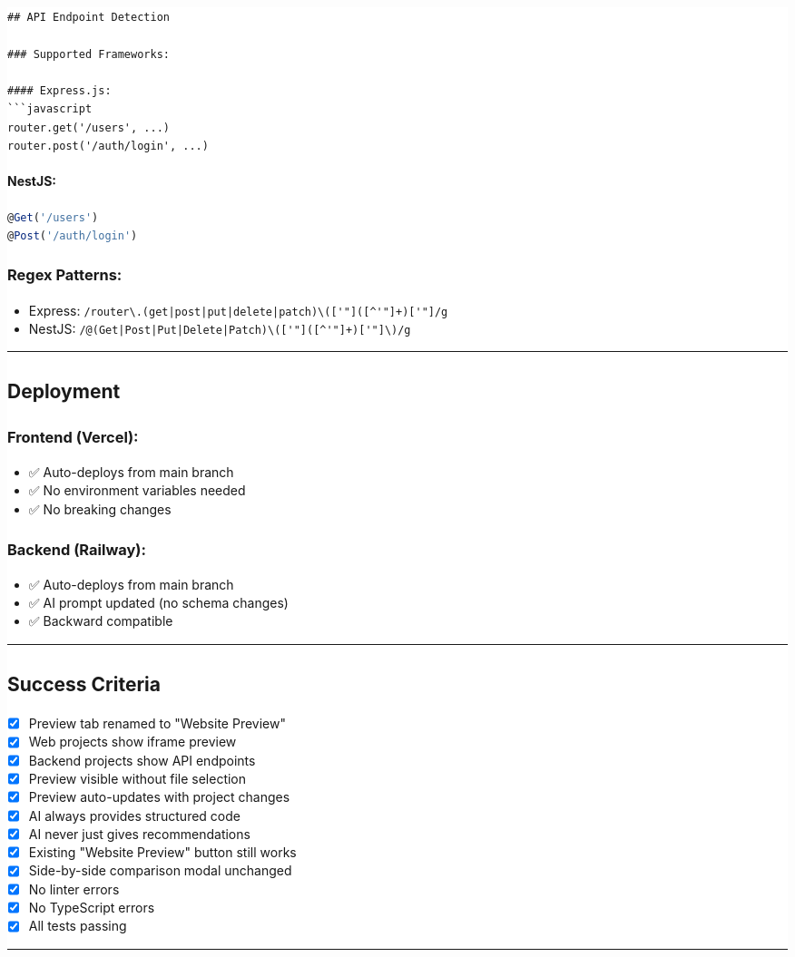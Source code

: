    ```
## API Endpoint Detection

### Supported Frameworks:

#### Express.js:
```javascript
router.get('/users', ...)
router.post('/auth/login', ...)
```

#### NestJS:
```typescript
@Get('/users')
@Post('/auth/login')
```

### Regex Patterns:
- Express: `/router\.(get|post|put|delete|patch)\(['"]([^'"]+)['"]/g`
- NestJS: `/@(Get|Post|Put|Delete|Patch)\(['"]([^'"]+)['"]\)/g`

---

## Deployment

### Frontend (Vercel):
- ✅ Auto-deploys from main branch
- ✅ No environment variables needed
- ✅ No breaking changes

### Backend (Railway):
- ✅ Auto-deploys from main branch
- ✅ AI prompt updated (no schema changes)
- ✅ Backward compatible

---

## Success Criteria

- [x] Preview tab renamed to "Website Preview"
- [x] Web projects show iframe preview
- [x] Backend projects show API endpoints
- [x] Preview visible without file selection
- [x] Preview auto-updates with project changes
- [x] AI always provides structured code
- [x] AI never just gives recommendations
- [x] Existing "Website Preview" button still works
- [x] Side-by-side comparison modal unchanged
- [x] No linter errors
- [x] No TypeScript errors
- [x] All tests passing

---
